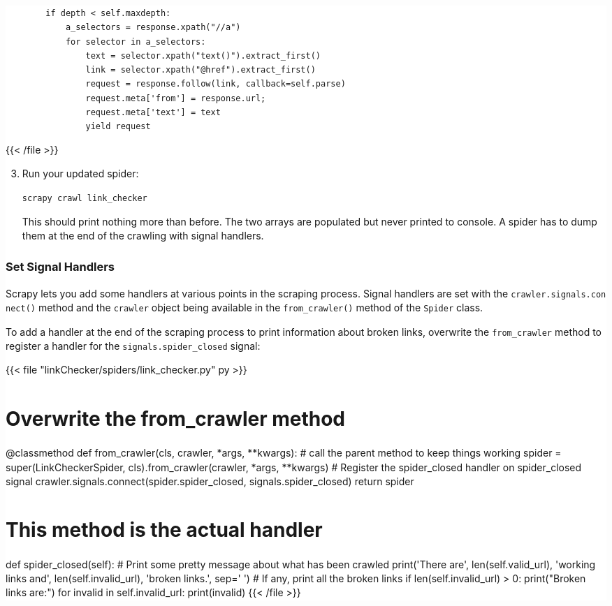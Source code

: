             if depth < self.maxdepth:
                a_selectors = response.xpath("//a")
                for selector in a_selectors:
                    text = selector.xpath("text()").extract_first()
                    link = selector.xpath("@href").extract_first()
                    request = response.follow(link, callback=self.parse)
                    request.meta['from'] = response.url;
                    request.meta['text'] = text
                    yield request
{{< /file >}}

3.  Run your updated spider:

        scrapy crawl link_checker

    This should print nothing more than before. The two arrays are populated but never printed to console. A spider has to dump them at the end of the crawling with signal handlers.

### Set Signal Handlers

Scrapy lets you add some handlers at various points in the scraping process. Signal handlers are set with the `crawler.signals.connect()` method and the `crawler` object being available in the `from_crawler()` method of the `Spider` class.

To add a handler at the end of the scraping process to print information about broken links, overwrite the `from_crawler` method to register a handler for the `signals.spider_closed` signal:

{{< file "linkChecker/spiders/link_checker.py" py >}}
# Overwrite the from_crawler method
@classmethod
def from_crawler(cls, crawler, *args, **kwargs):
    # call the parent method to keep things working
    spider = super(LinkCheckerSpider, cls).from_crawler(crawler, *args, **kwargs)
    # Register the spider_closed handler on spider_closed signal
    crawler.signals.connect(spider.spider_closed, signals.spider_closed)
    return spider

# This method is the actual handler
def spider_closed(self):
    # Print some pretty message about what has been crawled
    print('There are', len(self.valid_url), 'working links and',
          len(self.invalid_url), 'broken links.', sep=' ')
    # If any, print all the broken links
    if len(self.invalid_url) > 0:
        print("Broken links are:")
        for invalid in self.invalid_url:
            print(invalid)
{{< /file >}}
